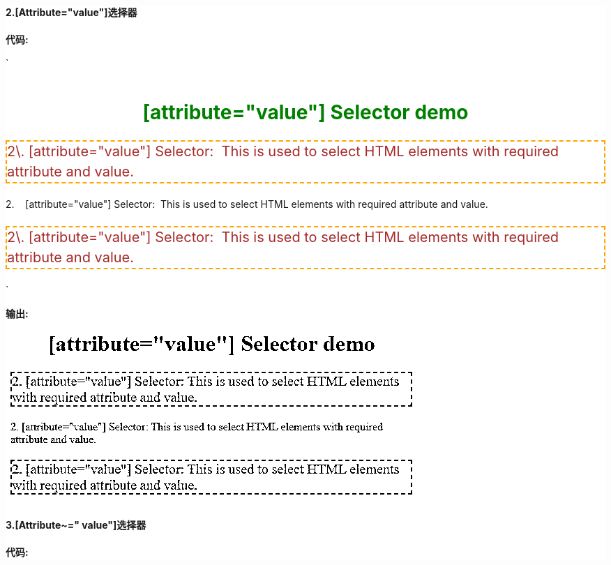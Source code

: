 

#### 2.[Attribute="value"]选择器

**代码:**

`<!DOCTYPE html>
<html>
<head>
<style>
p[class="p"] {/*styles applied to all paragraphs with value as p which have class attribute*/
color: brown;
border: 2px dashed orange;
font-size: 20px;
}
h1
{
color: green;
text-align: center;
}
</style>
</head>
<body>
<h1>[attribute="value"] Selector demo</h1>
<p class="p">2\. [attribute="value"] Selector:  This is used to select HTML elements with required attribute and value.</p>
<p>2.    [attribute="value"] Selector:  This is used to select HTML elements with required attribute and value.</p>
<p class="p">2\. [attribute="value"] Selector:  This is used to select HTML elements with required attribute and value.</p>
</body>
</html>`

**输出:**

![value attribute](img/9e2935830f5a34d07b49de578c4fa879.png)



#### 3.[Attribute~=" value"]选择器

**代码:**
